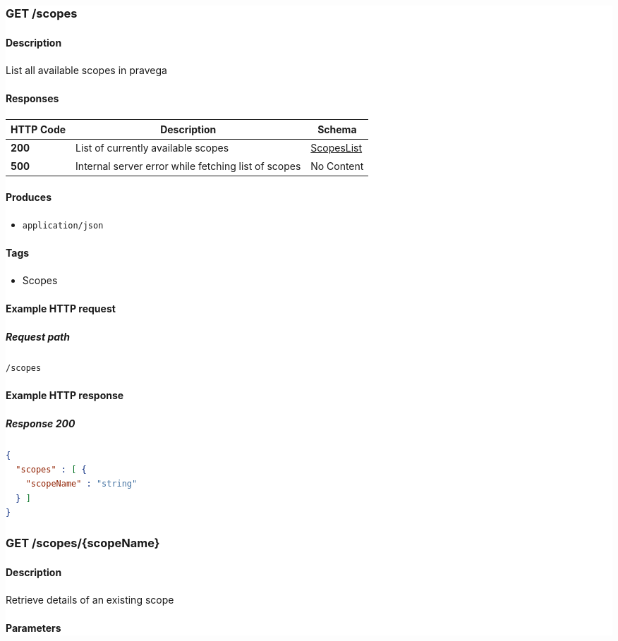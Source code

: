 
<a name="listscopes"></a>
### GET /scopes

#### Description
List all available scopes in pravega


#### Responses

|HTTP Code|Description|Schema|
|---|---|---|
|**200**|List of currently available scopes|[ScopesList](#scopeslist)|
|**500**|Internal server error while fetching list of scopes|No Content|


#### Produces

* `application/json`


#### Tags

* Scopes


#### Example HTTP request

##### Request path
```
/scopes
```


#### Example HTTP response

##### Response 200
```json
{
  "scopes" : [ {
    "scopeName" : "string"
  } ]
}
```


<a name="getscope"></a>

### GET /scopes/&#123;scopeName&#125;

#### Description
Retrieve details of an existing scope


#### Parameters
